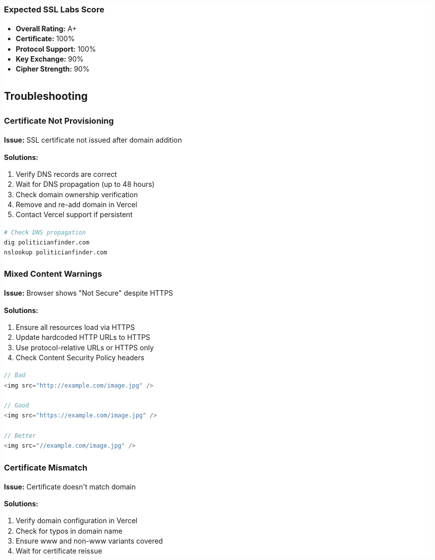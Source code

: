 ### Expected SSL Labs Score
- **Overall Rating:** A+
- **Certificate:** 100%
- **Protocol Support:** 100%
- **Key Exchange:** 90%
- **Cipher Strength:** 90%

## Troubleshooting

### Certificate Not Provisioning
**Issue:** SSL certificate not issued after domain addition

**Solutions:**
1. Verify DNS records are correct
2. Wait for DNS propagation (up to 48 hours)
3. Check domain ownership verification
4. Remove and re-add domain in Vercel
5. Contact Vercel support if persistent

```bash
# Check DNS propagation
dig politicianfinder.com
nslookup politicianfinder.com
```

### Mixed Content Warnings
**Issue:** Browser shows "Not Secure" despite HTTPS

**Solutions:**
1. Ensure all resources load via HTTPS
2. Update hardcoded HTTP URLs to HTTPS
3. Use protocol-relative URLs or HTTPS only
4. Check Content Security Policy headers

```javascript
// Bad
<img src="http://example.com/image.jpg" />

// Good
<img src="https://example.com/image.jpg" />

// Better
<img src="//example.com/image.jpg" />
```

### Certificate Mismatch
**Issue:** Certificate doesn't match domain

**Solutions:**
1. Verify domain configuration in Vercel
2. Check for typos in domain name
3. Ensure www and non-www variants covered
4. Wait for certificate reissue
